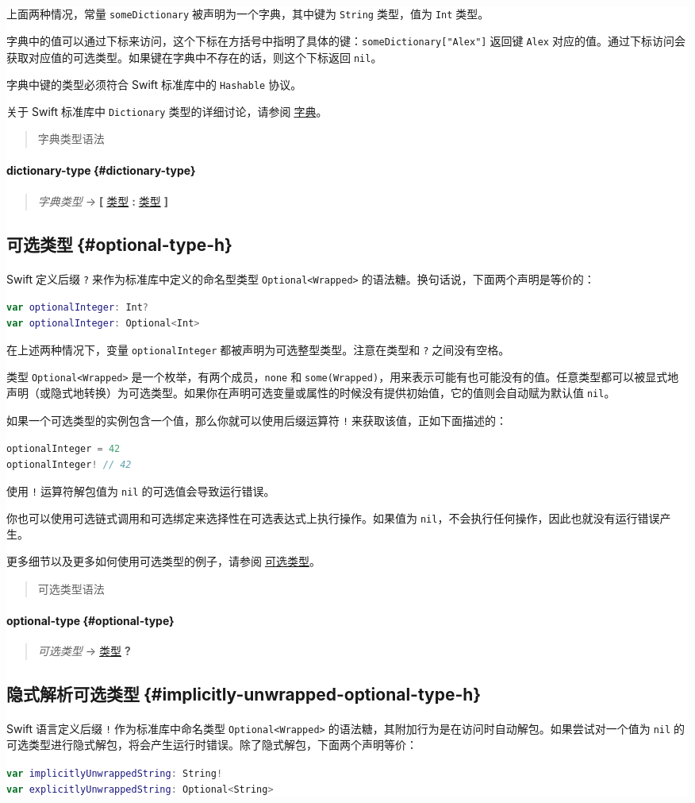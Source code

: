 上面两种情况，常量 `someDictionary` 被声明为一个字典，其中键为 `String` 类型，值为 `Int` 类型。

字典中的值可以通过下标来访问，这个下标在方括号中指明了具体的键：`someDictionary["Alex"]` 返回键 `Alex` 对应的值。通过下标访问会获取对应值的可选类型。如果键在字典中不存在的话，则这个下标返回 `nil`。

字典中键的类型必须符合 Swift 标准库中的 `Hashable` 协议。

关于 Swift 标准库中 `Dictionary` 类型的详细讨论，请参阅 [字典](../02_language_guide/04_Collection_Types.md#dictionaries)。

> 字典类型语法
> 

#### dictionary-type {#dictionary-type}
> *字典类型* → **[** [类型](#type) **:** [类型](#type) **]**
> 

## 可选类型 {#optional-type-h}
Swift 定义后缀 `?` 来作为标准库中定义的命名型类型 `Optional<Wrapped>` 的语法糖。换句话说，下面两个声明是等价的：

```swift
var optionalInteger: Int?
var optionalInteger: Optional<Int>
```

在上述两种情况下，变量 `optionalInteger` 都被声明为可选整型类型。注意在类型和 `?` 之间没有空格。

类型 `Optional<Wrapped>` 是一个枚举，有两个成员，`none` 和 `some(Wrapped)`，用来表示可能有也可能没有的值。任意类型都可以被显式地声明（或隐式地转换）为可选类型。如果你在声明可选变量或属性的时候没有提供初始值，它的值则会自动赋为默认值 `nil`。

如果一个可选类型的实例包含一个值，那么你就可以使用后缀运算符 `!` 来获取该值，正如下面描述的：

```swift
optionalInteger = 42
optionalInteger! // 42
```

使用 `!` 运算符解包值为 `nil` 的可选值会导致运行错误。

你也可以使用可选链式调用和可选绑定来选择性在可选表达式上执行操作。如果值为 `nil`，不会执行任何操作，因此也就没有运行错误产生。

更多细节以及更多如何使用可选类型的例子，请参阅 [可选类型](../02_language_guide/01_The_Basics.md#optionals)。

> 可选类型语法
> 

#### optional-type {#optional-type}
> *可选类型* → [类型](#type) **?**
> 

## 隐式解析可选类型 {#implicitly-unwrapped-optional-type-h}
Swift 语言定义后缀 `!` 作为标准库中命名类型 `Optional<Wrapped>` 的语法糖，其附加行为是在访问时自动解包。如果尝试对一个值为 `nil` 的可选类型进行隐式解包，将会产生运行时错误。除了隐式解包，下面两个声明等价：

```swift
var implicitlyUnwrappedString: String!
var explicitlyUnwrappedString: Optional<String>
```
